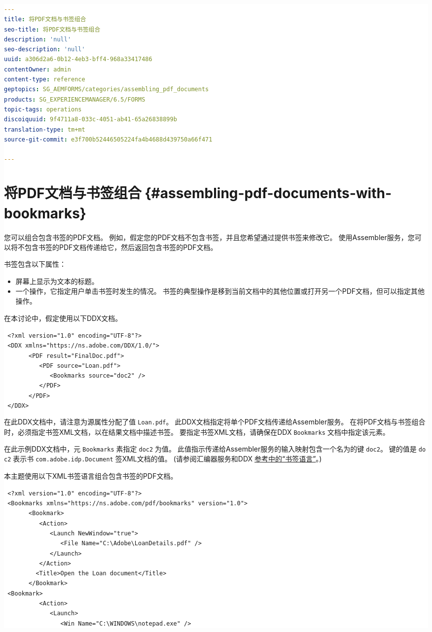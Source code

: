 ```yaml
---
title: 将PDF文档与书签组合
seo-title: 将PDF文档与书签组合
description: 'null'
seo-description: 'null'
uuid: a306d2a6-0b12-4eb3-bff4-968a33417486
contentOwner: admin
content-type: reference
geptopics: SG_AEMFORMS/categories/assembling_pdf_documents
products: SG_EXPERIENCEMANAGER/6.5/FORMS
topic-tags: operations
discoiquuid: 9f4711a8-033c-4051-ab41-65a26838899b
translation-type: tm+mt
source-git-commit: e3f700b52446505224fa4b4688d439750a66f471

---
```



# 将PDF文档与书签组合 {#assembling-pdf-documents-with-bookmarks}

您可以组合包含书签的PDF文档。 例如，假定您的PDF文档不包含书签，并且您希望通过提供书签来修改它。 使用Assembler服务，您可以将不包含书签的PDF文档传递给它，然后返回包含书签的PDF文档。

书签包含以下属性：

* 屏幕上显示为文本的标题。
* 一个操作，它指定用户单击书签时发生的情况。 书签的典型操作是移到当前文档中的其他位置或打开另一个PDF文档，但可以指定其他操作。

在本讨论中，假定使用以下DDX文档。

```as3
 <?xml version="1.0" encoding="UTF-8"?>
 <DDX xmlns="https://ns.adobe.com/DDX/1.0/">
       <PDF result="FinalDoc.pdf">
          <PDF source="Loan.pdf">
             <Bookmarks source="doc2" />
          </PDF>
       </PDF>
 </DDX>
```

在此DDX文档中，请注意为源属性分配了值 `Loan.pdf`。 此DDX文档指定将单个PDF文档传递给Assembler服务。 在将PDF文档与书签组合时，必须指定书签XML文档，以在结果文档中描述书签。 要指定书签XML文档，请确保在DDX `Bookmarks` 文档中指定该元素。

在此示例DDX文档中，元 `Bookmarks` 素指定 `doc2` 为值。 此值指示传递给Assembler服务的输入映射包含一个名为的键 `doc2`。 键的值是 `doc2` 表示书 `com.adobe.idp.Document` 签XML文档的值。 (请参阅汇编器服务和DDX [参考中的“书签语言”](https://www.adobe.com/go/learn_aemforms_ddx_63)。)

本主题使用以下XML书签语言组合包含书签的PDF文档。

```as3
 <?xml version="1.0" encoding="UTF-8"?>
 <Bookmarks xmlns="https://ns.adobe.com/pdf/bookmarks" version="1.0">
       <Bookmark>
          <Action>
             <Launch NewWindow="true">
                <File Name="C:\Adobe\LoanDetails.pdf" />
             </Launch>
          </Action>
         <Title>Open the Loan document</Title>
       </Bookmark>
 <Bookmark>
          <Action>
             <Launch>
                <Win Name="C:\WINDOWS\notepad.exe" />
```